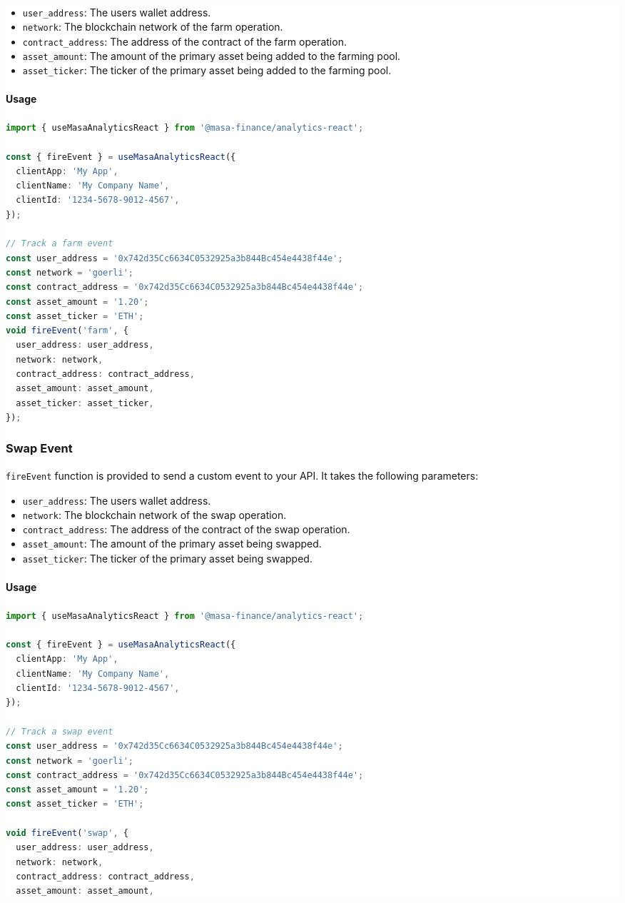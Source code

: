 - `user_address`: The users wallet address.
- `network`: The blockchain network of the farm operation.
- `contract_address`: The address of the contract of the farm operation.
- `asset_amount`: The amount of the primary asset being added to the farming pool.
- `asset_ticker`: The ticker of the primary asset being added to the farming pool.

#### Usage

```typescript
import { useMasaAnalyticsReact } from '@masa-finance/analytics-react';

const { fireEvent } = useMasaAnalyticsReact({
  clientApp: 'My App',
  clientName: 'My Company Name',
  clientId: '1234-5678-9012-4567',
});

// Track a farm event
const user_address = '0x742d35Cc6634C0532925a3b844Bc454e4438f44e';
const network = 'goerli';
const contract_address = '0x742d35Cc6634C0532925a3b844Bc454e4438f44e';
const asset_amount = '1.20';
const asset_ticker = 'ETH';
void fireEvent('farm', {
  user_address: user_address,
  network: network,
  contract_address: contract_address,
  asset_amount: asset_amount,
  asset_ticker: asset_ticker,
});
```

### Swap Event

`fireEvent` function is provided to send a custom event to your API. It takes the following parameters:

- `user_address`: The users wallet address.
- `network`: The blockchain network of the swap operation.
- `contract_address`: The address of the contract of the swap operation.
- `asset_amount`: The amount of the primary asset being swapped.
- `asset_ticker`: The ticker of the primary asset being swapped.

#### Usage

```typescript
import { useMasaAnalyticsReact } from '@masa-finance/analytics-react';

const { fireEvent } = useMasaAnalyticsReact({
  clientApp: 'My App',
  clientName: 'My Company Name',
  clientId: '1234-5678-9012-4567',
});

// Track a swap event
const user_address = '0x742d35Cc6634C0532925a3b844Bc454e4438f44e';
const network = 'goerli';
const contract_address = '0x742d35Cc6634C0532925a3b844Bc454e4438f44e';
const asset_amount = '1.20';
const asset_ticker = 'ETH';

void fireEvent('swap', {
  user_address: user_address,
  network: network,
  contract_address: contract_address,
  asset_amount: asset_amount,
```